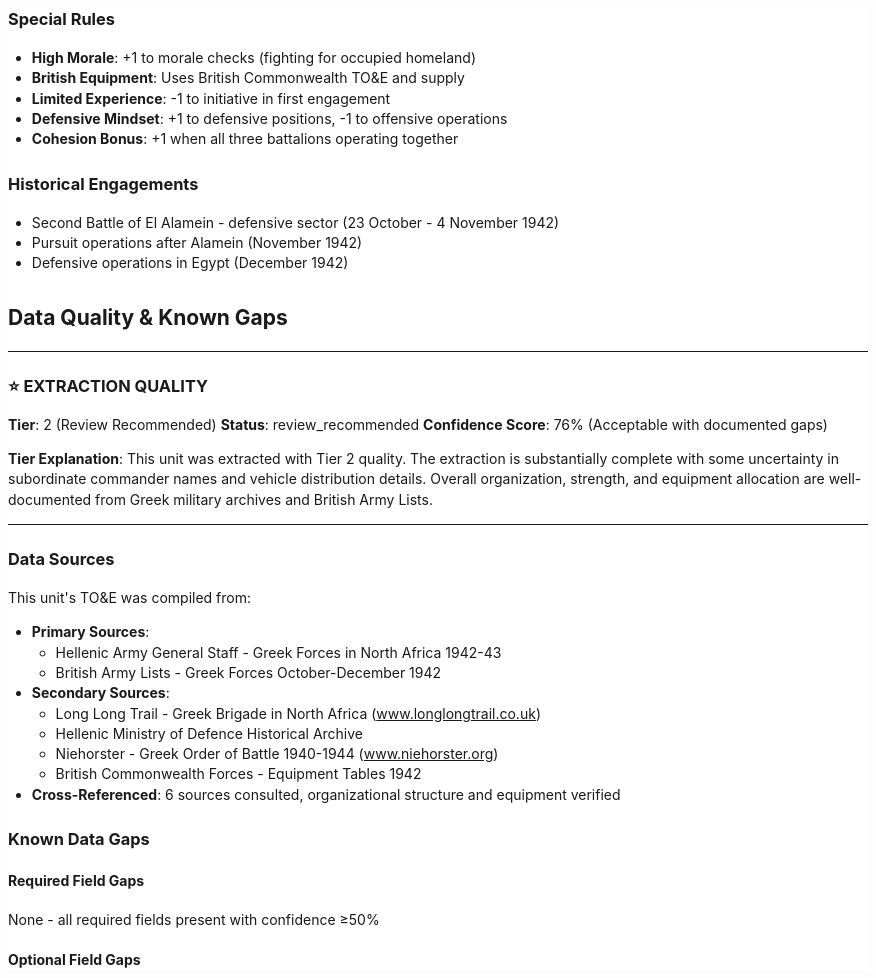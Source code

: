### Special Rules

- **High Morale**: +1 to morale checks (fighting for occupied homeland)
- **British Equipment**: Uses British Commonwealth TO&E and supply
- **Limited Experience**: -1 to initiative in first engagement
- **Defensive Mindset**: +1 to defensive positions, -1 to offensive operations
- **Cohesion Bonus**: +1 when all three battalions operating together

### Historical Engagements

- Second Battle of El Alamein - defensive sector (23 October - 4 November 1942)
- Pursuit operations after Alamein (November 1942)
- Defensive operations in Egypt (December 1942)

## Data Quality & Known Gaps

---

### ⭐ EXTRACTION QUALITY

**Tier**: 2 (Review Recommended)
**Status**: review_recommended
**Confidence Score**: 76% (Acceptable with documented gaps)

**Tier Explanation**: This unit was extracted with Tier 2 quality. The extraction is substantially complete with some uncertainty in subordinate commander names and vehicle distribution details. Overall organization, strength, and equipment allocation are well-documented from Greek military archives and British Army Lists.

---

### Data Sources

This unit's TO&E was compiled from:
- **Primary Sources**:
  - Hellenic Army General Staff - Greek Forces in North Africa 1942-43
  - British Army Lists - Greek Forces October-December 1942
- **Secondary Sources**:
  - Long Long Trail - Greek Brigade in North Africa (www.longlongtrail.co.uk)
  - Hellenic Ministry of Defence Historical Archive
  - Niehorster - Greek Order of Battle 1940-1944 (www.niehorster.org)
  - British Commonwealth Forces - Equipment Tables 1942
- **Cross-Referenced**: 6 sources consulted, organizational structure and equipment verified

### Known Data Gaps

#### Required Field Gaps

None - all required fields present with confidence ≥50%

#### Optional Field Gaps
